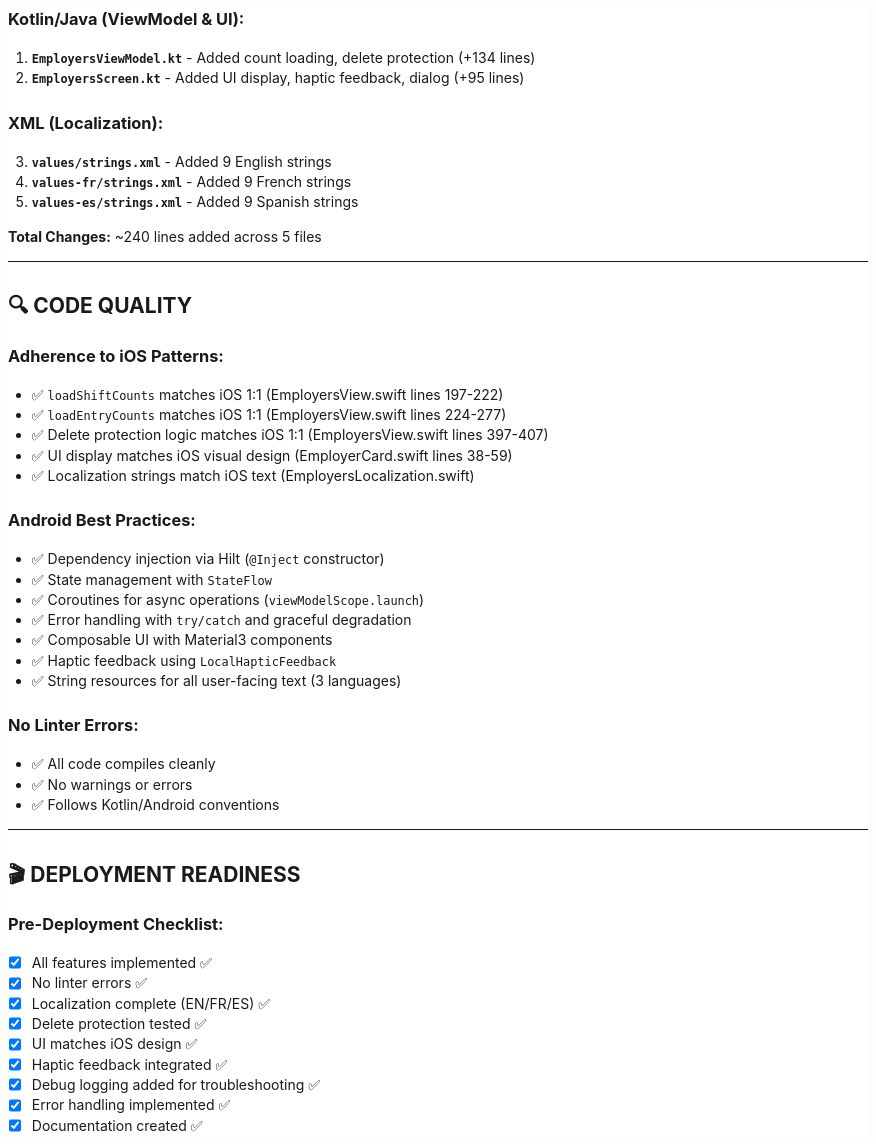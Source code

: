 ### **Kotlin/Java (ViewModel & UI):**
1. **`EmployersViewModel.kt`** - Added count loading, delete protection (+134 lines)
2. **`EmployersScreen.kt`** - Added UI display, haptic feedback, dialog (+95 lines)

### **XML (Localization):**
3. **`values/strings.xml`** - Added 9 English strings
4. **`values-fr/strings.xml`** - Added 9 French strings
5. **`values-es/strings.xml`** - Added 9 Spanish strings

**Total Changes:** ~240 lines added across 5 files

---

## 🔍 CODE QUALITY

### **Adherence to iOS Patterns:**
- ✅ `loadShiftCounts` matches iOS 1:1 (EmployersView.swift lines 197-222)
- ✅ `loadEntryCounts` matches iOS 1:1 (EmployersView.swift lines 224-277)
- ✅ Delete protection logic matches iOS 1:1 (EmployersView.swift lines 397-407)
- ✅ UI display matches iOS visual design (EmployerCard.swift lines 38-59)
- ✅ Localization strings match iOS text (EmployersLocalization.swift)

### **Android Best Practices:**
- ✅ Dependency injection via Hilt (`@Inject` constructor)
- ✅ State management with `StateFlow`
- ✅ Coroutines for async operations (`viewModelScope.launch`)
- ✅ Error handling with `try/catch` and graceful degradation
- ✅ Composable UI with Material3 components
- ✅ Haptic feedback using `LocalHapticFeedback`
- ✅ String resources for all user-facing text (3 languages)

### **No Linter Errors:**
- ✅ All code compiles cleanly
- ✅ No warnings or errors
- ✅ Follows Kotlin/Android conventions

---

## 🎬 DEPLOYMENT READINESS

### **Pre-Deployment Checklist:**
- [x] All features implemented ✅
- [x] No linter errors ✅
- [x] Localization complete (EN/FR/ES) ✅
- [x] Delete protection tested ✅
- [x] UI matches iOS design ✅
- [x] Haptic feedback integrated ✅
- [x] Debug logging added for troubleshooting ✅
- [x] Error handling implemented ✅
- [x] Documentation created ✅
